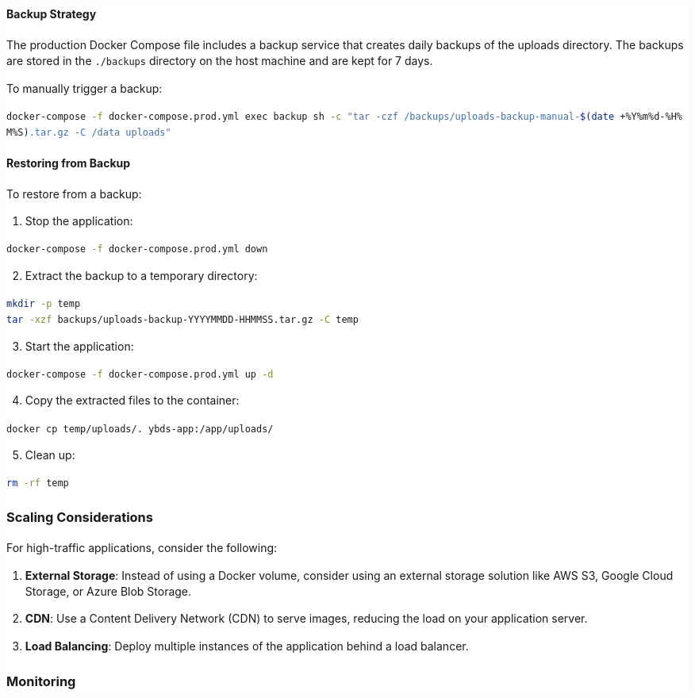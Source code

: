 #### Backup Strategy

The production Docker Compose file includes a backup service that creates daily backups of the uploads directory. The backups are stored in the `./backups` directory on the host machine and are kept for 7 days.

To manually trigger a backup:

```bash
docker-compose -f docker-compose.prod.yml exec backup sh -c "tar -czf /backups/uploads-backup-manual-$(date +%Y%m%d-%H%M%S).tar.gz -C /data uploads"
```

#### Restoring from Backup

To restore from a backup:

1. Stop the application:

```bash
docker-compose -f docker-compose.prod.yml down
```

2. Extract the backup to a temporary directory:

```bash
mkdir -p temp
tar -xzf backups/uploads-backup-YYYYMMDD-HHMMSS.tar.gz -C temp
```

3. Start the application:

```bash
docker-compose -f docker-compose.prod.yml up -d
```

4. Copy the extracted files to the container:

```bash
docker cp temp/uploads/. ybds-app:/app/uploads/
```

5. Clean up:

```bash
rm -rf temp
```

### Scaling Considerations

For high-traffic applications, consider the following:

1. **External Storage**: Instead of using a Docker volume, consider using an external storage solution like AWS S3, Google Cloud Storage, or Azure Blob Storage.

2. **CDN**: Use a Content Delivery Network (CDN) to serve images, reducing the load on your application server.

3. **Load Balancing**: Deploy multiple instances of the application behind a load balancer.

### Monitoring
